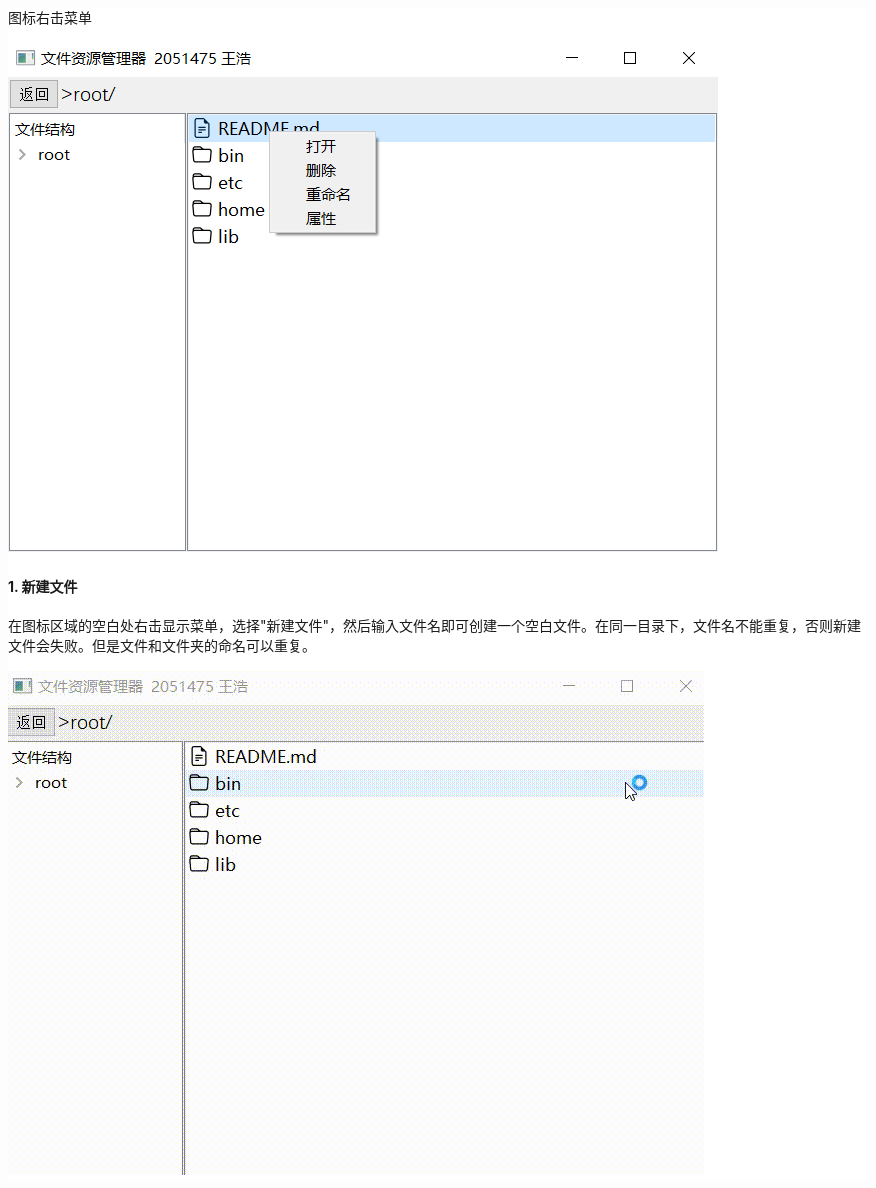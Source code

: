 图标右击菜单

<img src="./images/ItemMenu.png">

#### 1. 新建文件

在图标区域的空白处右击显示菜单，选择"新建文件"，然后输入文件名即可创建一个空白文件。在同一目录下，文件名不能重复，否则新建文件会失败。但是文件和文件夹的命名可以重复。

<img src="./images/new_file.gif">
